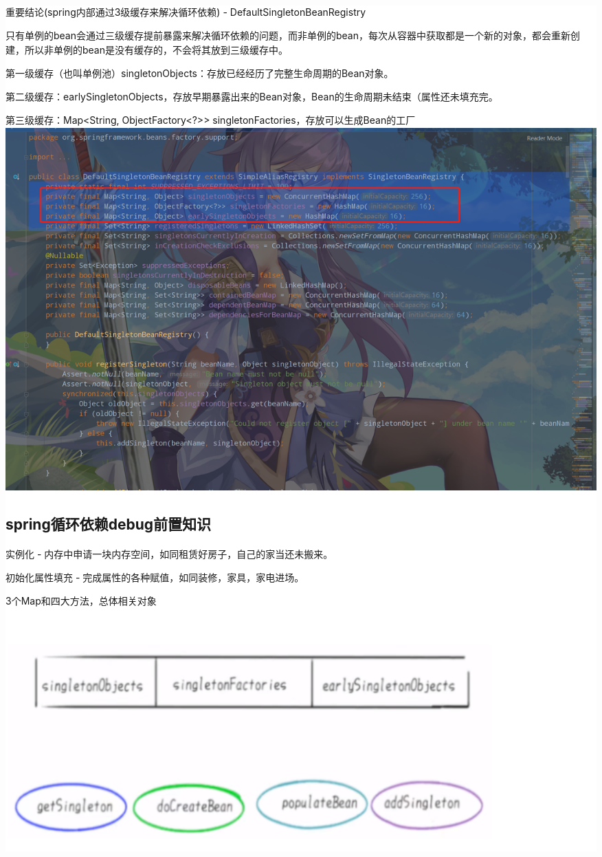 重要结论(spring内部通过3级缓存来解决循环依赖) - DefaultSingletonBeanRegistry

只有单例的bean会通过三级缓存提前暴露来解决循环依赖的问题，而非单例的bean，每次从容器中获取都是一个新的对象，都会重新创建，所以非单例的bean是没有缓存的，不会将其放到三级缓存中。

第一级缓存（也叫单例池）singletonObjects：存放已经经历了完整生命周期的Bean对象。

第二级缓存：earlySingletonObjects，存放早期暴露出来的Bean对象，Bean的生命周期未结束（属性还未填充完。

第三级缓存：Map<String, ObjectFactory<?>> singletonFactories，存放可以生成Bean的工厂
![image-20220517222750114](images\image-20220517222750114.png)

## spring循环依赖debug前置知识

实例化 - 内存中申请一块内存空间，如同租赁好房子，自己的家当还未搬来。

初始化属性填充 - 完成属性的各种赋值，如同装修，家具，家电进场。

3个Map和四大方法，总体相关对象

![image-20220517222913311](images\image-20220517222913311.png)
